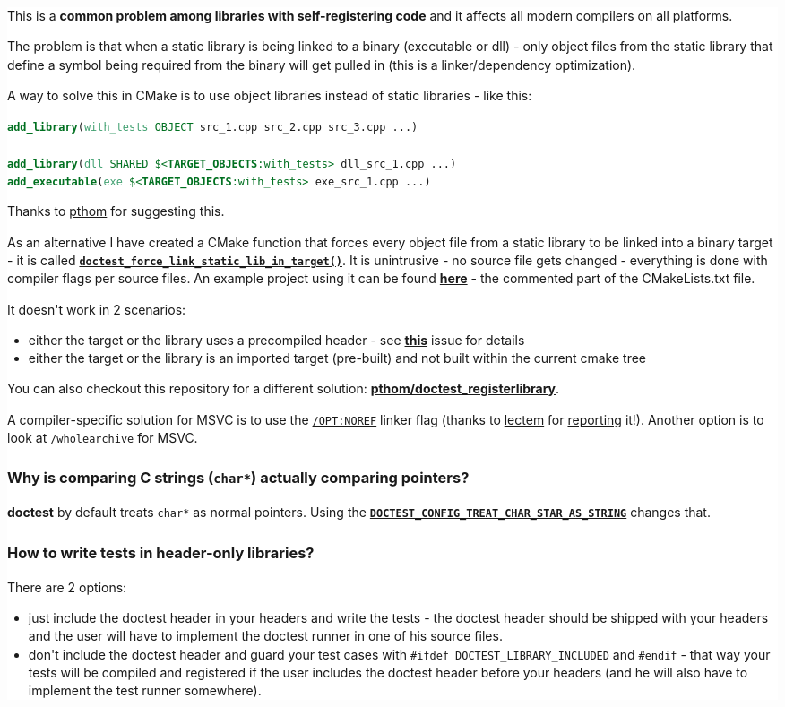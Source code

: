 This is a [**common problem among libraries with self-registering code**](https://groups.google.com/forum/#!msg/catch-forum/FV0Qo62DvgY/jxEO6c9_q3kJ) and it affects all modern compilers on all platforms.

The problem is that when a static library is being linked to a binary (executable or dll) - only object files from the static library that define a symbol being required from the binary will get pulled in (this is a linker/dependency optimization).

A way to solve this in CMake is to use object libraries instead of static libraries - like this:

```cmake
add_library(with_tests OBJECT src_1.cpp src_2.cpp src_3.cpp ...)

add_library(dll SHARED $<TARGET_OBJECTS:with_tests> dll_src_1.cpp ...)
add_executable(exe $<TARGET_OBJECTS:with_tests> exe_src_1.cpp ...)
```

Thanks to [pthom](https://github.com/pthom) for suggesting this.

As an alternative I have created a CMake function that forces every object file from a static library to be linked into a binary target - it is called [**```doctest_force_link_static_lib_in_target()```**](../../examples/exe_with_static_libs/doctest_force_link_static_lib_in_target.cmake). It is unintrusive - no source file gets changed - everything is done with compiler flags per source files. An example project using it can be found [**here**](../../examples/exe_with_static_libs) - the commented part of the CMakeLists.txt file.

It doesn't work in 2 scenarios:

- either the target or the library uses a precompiled header - see [**this**](https://github.com/onqtam/doctest/issues/21#issuecomment-247001423) issue for details
- either the target or the library is an imported target (pre-built) and not built within the current cmake tree

You can also checkout this repository for a different solution: [**pthom/doctest_registerlibrary**](https://github.com/pthom/doctest_registerlibrary).

A compiler-specific solution for MSVC is to use the [```/OPT:NOREF```](https://msdn.microsoft.com/en-us/library/bxwfs976.aspx) linker flag (thanks to [lectem](https://github.com/Lectem) for [reporting](https://github.com/onqtam/doctest/issues/106) it!). Another option is to look at [```/wholearchive```](https://docs.microsoft.com/en-us/cpp/build/reference/wholearchive-include-all-library-object-files?view=vs-2019) for MSVC.

### Why is comparing C strings (```char*```) actually comparing pointers?

**doctest** by default treats ```char*``` as normal pointers. Using the [**```DOCTEST_CONFIG_TREAT_CHAR_STAR_AS_STRING```**](configuration.md#doctest_config_treat_char_star_as_string) changes that.

### How to write tests in header-only libraries?

There are 2 options:

- just include the doctest header in your headers and write the tests - the doctest header should be shipped with your headers and the user will have to implement the doctest runner in one of his source files.
- don't include the doctest header and guard your test cases with ```#ifdef DOCTEST_LIBRARY_INCLUDED``` and ```#endif``` - that way your tests will be compiled and registered if the user includes the doctest header before your headers (and he will also have to implement the test runner somewhere).
